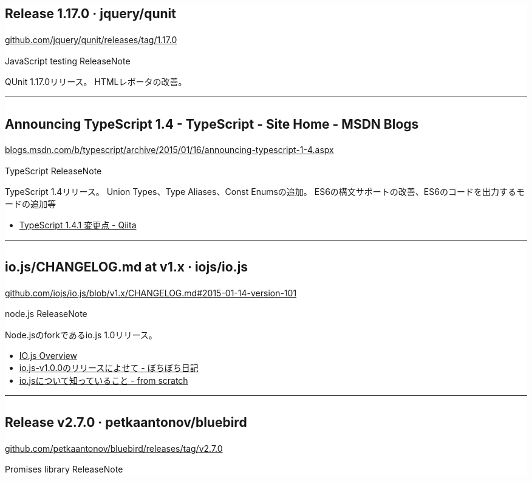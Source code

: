## Release 1.17.0 · jquery/qunit
[github.com/jquery/qunit/releases/tag/1.17.0](https://github.com/jquery/qunit/releases/tag/1.17.0 "Release 1.17.0 · jquery/qunit")

<p class="jser-tags jser-tag-icon"><span class="jser-tag">JavaScript</span> <span class="jser-tag">testing</span> <span class="jser-tag">ReleaseNote</span></p>

QUnit 1.17.0リリース。
HTMLレポータの改善。

----

## Announcing TypeScript 1.4 - TypeScript - Site Home - MSDN Blogs
[blogs.msdn.com/b/typescript/archive/2015/01/16/announcing-typescript-1-4.aspx](http://blogs.msdn.com/b/typescript/archive/2015/01/16/announcing-typescript-1-4.aspx "Announcing TypeScript 1.4 - TypeScript - Site Home - MSDN Blogs")

<p class="jser-tags jser-tag-icon"><span class="jser-tag">TypeScript</span> <span class="jser-tag">ReleaseNote</span></p>

TypeScript 1.4リリース。
Union Types、Type Aliases、Const Enumsの追加。
ES6の構文サポートの改善、ES6のコードを出力するモードの追加等

- [TypeScript 1.4.1 変更点 - Qiita](http://qiita.com/vvakame/items/69efc1c6a3b91876330d "TypeScript 1.4.1 変更点 - Qiita")

----

## io.js/CHANGELOG.md at v1.x · iojs/io.js
[github.com/iojs/io.js/blob/v1.x/CHANGELOG.md#2015-01-14-version-101](https://github.com/iojs/io.js/blob/v1.x/CHANGELOG.md#2015-01-14-version-101 "io.js/CHANGELOG.md at v1.x · iojs/io.js")

<p class="jser-tags jser-tag-icon"><span class="jser-tag">node.js</span> <span class="jser-tag">ReleaseNote</span></p>

Node.jsのforkであるio.js 1.0リリース。

- [IO.js Overview](http://blog.risingstack.com/iojs-overview/ "IO.js Overview")
- [io.js-v1.0.0のリリースによせて - ぼちぼち日記](http://d.hatena.ne.jp/jovi0608/20150115/1421312947 "io.js-v1.0.0のリリースによせて - ぼちぼち日記")
- [io.jsについて知っていること - from scratch](http://yosuke-furukawa.hatenablog.com/entry/2014/12/25/104300 "io.jsについて知っていること - from scratch")

----

## Release v2.7.0 · petkaantonov/bluebird
[github.com/petkaantonov/bluebird/releases/tag/v2.7.0](https://github.com/petkaantonov/bluebird/releases/tag/v2.7.0 "Release v2.7.0 · petkaantonov/bluebird")

<p class="jser-tags jser-tag-icon"><span class="jser-tag">Promises</span> <span class="jser-tag">library</span> <span class="jser-tag">ReleaseNote</span></p>

